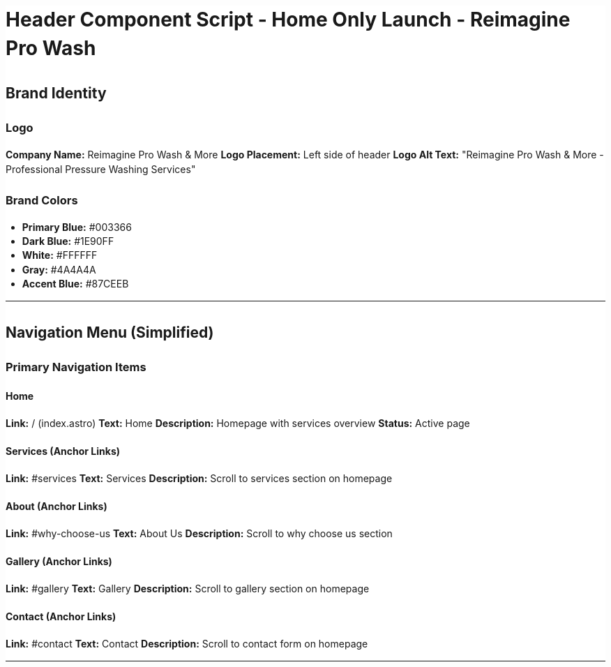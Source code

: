 # Header Component Script - Home Only Launch - Reimagine Pro Wash

## Brand Identity

### Logo
**Company Name:** Reimagine Pro Wash & More
**Logo Placement:** Left side of header
**Logo Alt Text:** "Reimagine Pro Wash & More - Professional Pressure Washing Services"

### Brand Colors
- **Primary Blue:** #003366
- **Dark Blue:** #1E90FF  
- **White:** #FFFFFF
- **Gray:** #4A4A4A
- **Accent Blue:** #87CEEB

---

## Navigation Menu (Simplified)

### Primary Navigation Items

#### Home
**Link:** / (index.astro)
**Text:** Home
**Description:** Homepage with services overview
**Status:** Active page

#### Services (Anchor Links)
**Link:** #services
**Text:** Services
**Description:** Scroll to services section on homepage

#### About (Anchor Links)
**Link:** #why-choose-us
**Text:** About Us
**Description:** Scroll to why choose us section

#### Gallery (Anchor Links)
**Link:** #gallery
**Text:** Gallery
**Description:** Scroll to gallery section on homepage

#### Contact (Anchor Links)
**Link:** #contact
**Text:** Contact
**Description:** Scroll to contact form on homepage

---